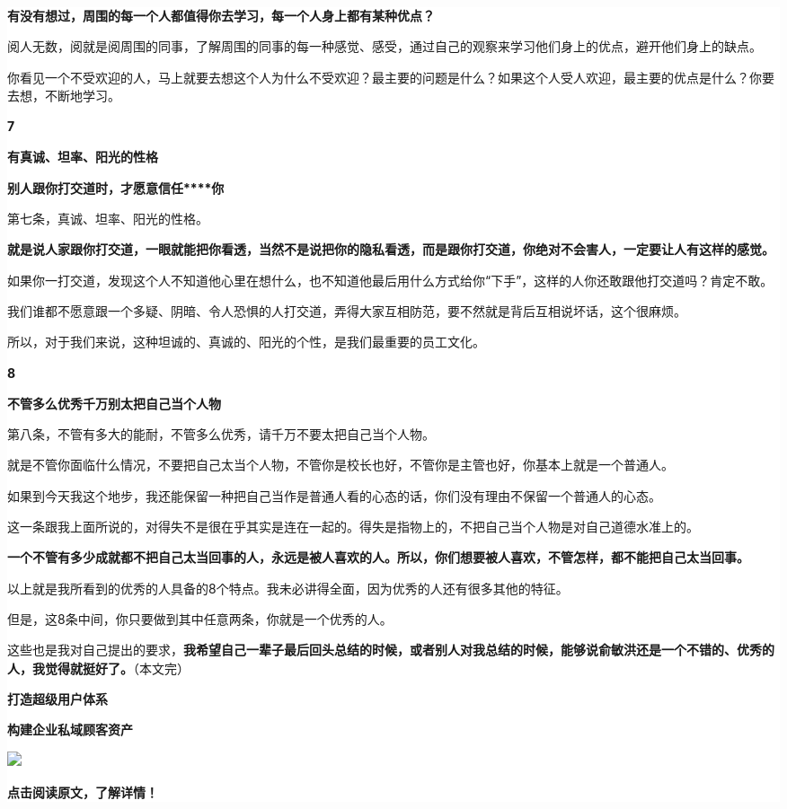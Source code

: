**有没有想过，周围的每一个人都值得你去学习，每一个人身上都有某种优点？**

  

阅人无数，阅就是阅周围的同事，了解周围的同事的每一种感觉、感受，通过自己的观察来学习他们身上的优点，避开他们身上的缺点。

  

你看见一个不受欢迎的人，马上就要去想这个人为什么不受欢迎？最主要的问题是什么？如果这个人受人欢迎，最主要的优点是什么？你要去想，不断地学习。

  

  

  

**7**

**有真诚、坦率、阳光的性格**

**别人跟你打交道时，才愿意信任****你**

第七条，真诚、坦率、阳光的性格。

  

**就是说人家跟你打交道，一眼就能把你看透，当然不是说把你的隐私看透，而是跟你打交道，你绝对不会害人，一定要让人有这样的感觉。**

  

如果你一打交道，发现这个人不知道他心里在想什么，也不知道他最后用什么方式给你“下手”，这样的人你还敢跟他打交道吗？肯定不敢。

  

我们谁都不愿意跟一个多疑、阴暗、令人恐惧的人打交道，弄得大家互相防范，要不然就是背后互相说坏话，这个很麻烦。

  

所以，对于我们来说，这种坦诚的、真诚的、阳光的个性，是我们最重要的员工文化。

  

  

  

**8**

**不管多么优秀千万别太把自己当个人物**

  

第八条，不管有多大的能耐，不管多么优秀，请千万不要太把自己当个人物。

  

就是不管你面临什么情况，不要把自己太当个人物，不管你是校长也好，不管你是主管也好，你基本上就是一个普通人。

  

如果到今天我这个地步，我还能保留一种把自己当作是普通人看的心态的话，你们没有理由不保留一个普通人的心态。

  

这一条跟我上面所说的，对得失不是很在乎其实是连在一起的。得失是指物上的，不把自己当个人物是对自己道德水准上的。

  

**一个不管有多少成就都不把自己太当回事的人，永远是被人喜欢的人。所以，你们想要被人喜欢，不管怎样，都不能把自己太当回事。**

  

以上就是我所看到的优秀的人具备的8个特点。我未必讲得全面，因为优秀的人还有很多其他的特征。

  

但是，这8条中间，你只要做到其中任意两条，你就是一个优秀的人。

  

这些也是我对自己提出的要求，**我希望自己一辈子最后回头总结的时候，或者别人对我总结的时候，能够说俞敏洪还是一个不错的、优秀的人，我觉得就挺好了。**（本文完）

  

**打造超级用户体系**

**构建企业私域顾客资产**

![](https://mmbiz.qpic.cn/mmbiz_jpg/ricIZzYiaUjhM8h4iaQ46Qcb4ffaOPyZUOORfX2yRmP3IRWYtibdV1l8V0GDLHwWnPvWJCQZt1BiabicBvaD1nCNHEJA/640?wx_fmt=jpeg)

**点击****阅读原文****，了解详情！**